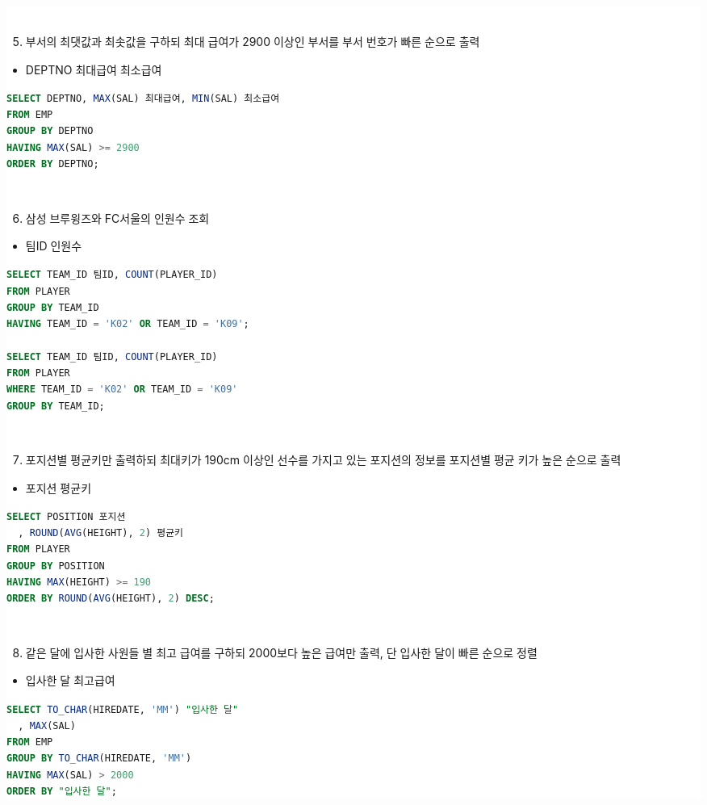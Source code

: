   <br />

  5. 부서의 최댓값과 최솟값을 구하되 최대 급여가 2900 이상인 부서를 부서 번호가 빠른 순으로 출력

  - DEPTNO 최대급여 최소급여

  ```sql
  SELECT DEPTNO, MAX(SAL) 최대급여, MIN(SAL) 최소급여
  FROM EMP
  GROUP BY DEPTNO
  HAVING MAX(SAL) >= 2900
  ORDER BY DEPTNO;
  ```

  <br />

  6. 삼성 브루윙즈와 FC서울의 인원수 조회

  - 팀ID 인원수

  ```sql
  SELECT TEAM_ID 팀ID, COUNT(PLAYER_ID)
  FROM PLAYER
  GROUP BY TEAM_ID
  HAVING TEAM_ID = 'K02' OR TEAM_ID = 'K09';

  SELECT TEAM_ID 팀ID, COUNT(PLAYER_ID)
  FROM PLAYER
  WHERE TEAM_ID = 'K02' OR TEAM_ID = 'K09'
  GROUP BY TEAM_ID;
  ```

  <br />

  7. 포지션별 평균키만 출력하되 최대키가 190cm 이상인 선수를 가지고 있는 포지션의 정보를 포지션별 평균 키가 높은 순으로 출력

  - 포지션 평균키

  ```sql
  SELECT POSITION 포지션
    , ROUND(AVG(HEIGHT), 2) 평균키
  FROM PLAYER
  GROUP BY POSITION
  HAVING MAX(HEIGHT) >= 190
  ORDER BY ROUND(AVG(HEIGHT), 2) DESC;
  ```

  <br />

  8. 같은 달에 입사한 사원들 별 최고 급여를 구하되 2000보다 높은 급여만 출력, 단 입사한 달이 빠른 순으로 정렬

  - 입사한 달 최고급여

  ```sql
  SELECT TO_CHAR(HIREDATE, 'MM') "입사한 달"
    , MAX(SAL)
  FROM EMP
  GROUP BY TO_CHAR(HIREDATE, 'MM')
  HAVING MAX(SAL) > 2000
  ORDER BY "입사한 달";
  ```
